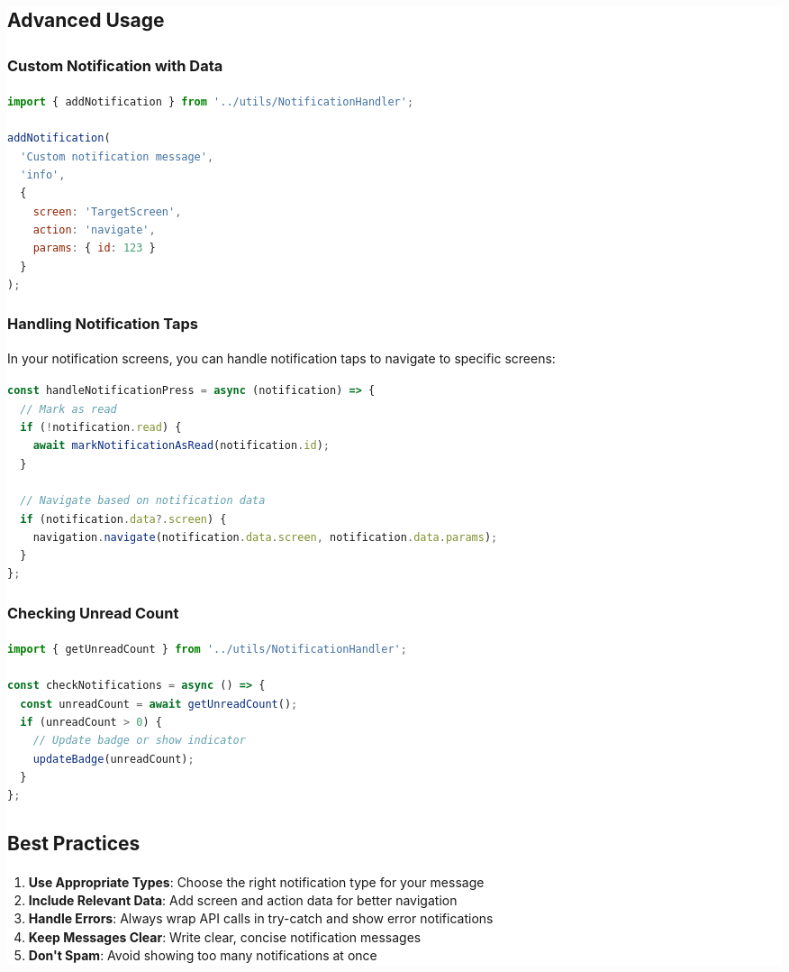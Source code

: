 ## Advanced Usage

### Custom Notification with Data
```javascript
import { addNotification } from '../utils/NotificationHandler';

addNotification(
  'Custom notification message',
  'info',
  {
    screen: 'TargetScreen',
    action: 'navigate',
    params: { id: 123 }
  }
);
```

### Handling Notification Taps
In your notification screens, you can handle notification taps to navigate to specific screens:

```javascript
const handleNotificationPress = async (notification) => {
  // Mark as read
  if (!notification.read) {
    await markNotificationAsRead(notification.id);
  }
  
  // Navigate based on notification data
  if (notification.data?.screen) {
    navigation.navigate(notification.data.screen, notification.data.params);
  }
};
```

### Checking Unread Count
```javascript
import { getUnreadCount } from '../utils/NotificationHandler';

const checkNotifications = async () => {
  const unreadCount = await getUnreadCount();
  if (unreadCount > 0) {
    // Update badge or show indicator
    updateBadge(unreadCount);
  }
};
```

## Best Practices

1. **Use Appropriate Types**: Choose the right notification type for your message
2. **Include Relevant Data**: Add screen and action data for better navigation
3. **Handle Errors**: Always wrap API calls in try-catch and show error notifications
4. **Keep Messages Clear**: Write clear, concise notification messages
5. **Don't Spam**: Avoid showing too many notifications at once
